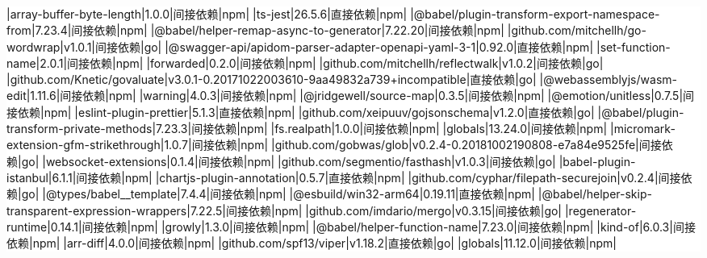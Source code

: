 |array-buffer-byte-length|1.0.0|间接依赖|npm|
|ts-jest|26.5.6|直接依赖|npm|
|@babel/plugin-transform-export-namespace-from|7.23.4|间接依赖|npm|
|@babel/helper-remap-async-to-generator|7.22.20|间接依赖|npm|
|github.com/mitchellh/go-wordwrap|v1.0.1|间接依赖|go|
|@swagger-api/apidom-parser-adapter-openapi-yaml-3-1|0.92.0|直接依赖|npm|
|set-function-name|2.0.1|间接依赖|npm|
|forwarded|0.2.0|间接依赖|npm|
|github.com/mitchellh/reflectwalk|v1.0.2|间接依赖|go|
|github.com/Knetic/govaluate|v3.0.1-0.20171022003610-9aa49832a739+incompatible|直接依赖|go|
|@webassemblyjs/wasm-edit|1.11.6|间接依赖|npm|
|warning|4.0.3|间接依赖|npm|
|@jridgewell/source-map|0.3.5|间接依赖|npm|
|@emotion/unitless|0.7.5|间接依赖|npm|
|eslint-plugin-prettier|5.1.3|直接依赖|npm|
|github.com/xeipuuv/gojsonschema|v1.2.0|直接依赖|go|
|@babel/plugin-transform-private-methods|7.23.3|间接依赖|npm|
|fs.realpath|1.0.0|间接依赖|npm|
|globals|13.24.0|间接依赖|npm|
|micromark-extension-gfm-strikethrough|1.0.7|间接依赖|npm|
|github.com/gobwas/glob|v0.2.4-0.20181002190808-e7a84e9525fe|间接依赖|go|
|websocket-extensions|0.1.4|间接依赖|npm|
|github.com/segmentio/fasthash|v1.0.3|间接依赖|go|
|babel-plugin-istanbul|6.1.1|间接依赖|npm|
|chartjs-plugin-annotation|0.5.7|直接依赖|npm|
|github.com/cyphar/filepath-securejoin|v0.2.4|间接依赖|go|
|@types/babel__template|7.4.4|间接依赖|npm|
|@esbuild/win32-arm64|0.19.11|直接依赖|npm|
|@babel/helper-skip-transparent-expression-wrappers|7.22.5|间接依赖|npm|
|github.com/imdario/mergo|v0.3.15|间接依赖|go|
|regenerator-runtime|0.14.1|间接依赖|npm|
|growly|1.3.0|间接依赖|npm|
|@babel/helper-function-name|7.23.0|间接依赖|npm|
|kind-of|6.0.3|间接依赖|npm|
|arr-diff|4.0.0|间接依赖|npm|
|github.com/spf13/viper|v1.18.2|直接依赖|go|
|globals|11.12.0|间接依赖|npm|